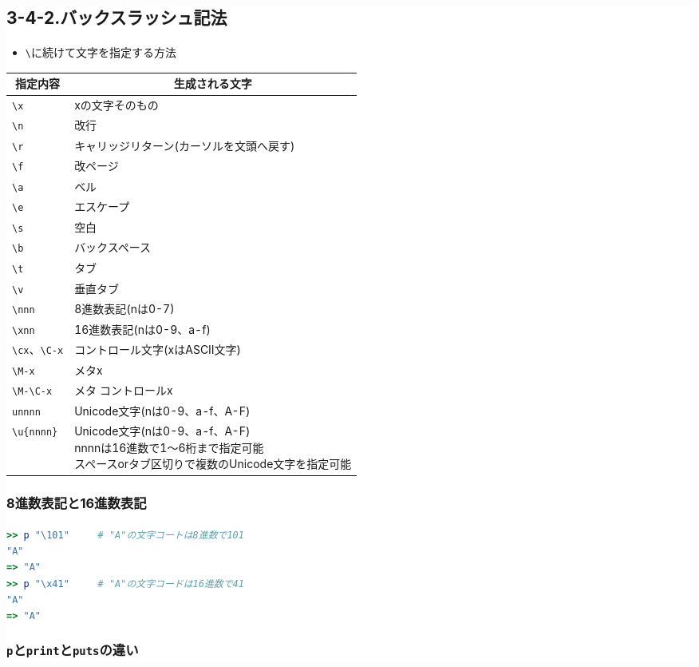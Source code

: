 
## 3-4-2.バックスラッシュ記法

* `\`に続けて文字を指定する方法

| 指定内容      | 生成される文字                           |
| ------------- | ---------------------------------------- |
| `\x`          | xの文字そのもの                          |
| `\n`          | 改行                                     |
| `\r`          | キャリッジリターン(カーソルを文頭へ戻す) |
| `\f`          | 改ページ                                 |
| `\a`          | ベル                                     |
| `\e`          | エスケープ                               |
| `\s`          | 空白                                     |
| `\b`          | バックスペース                           |
| `\t`          | タブ                                     |
| `\v`          | 垂直タブ                                 |
| `\nnn`        | 8進数表記(nは0-7)                        |
| `\xnn`        | 16進数表記(nは0-9、a-f)                  |
| `\cx`、`\C-x` | コントロール文字(xはASCII文字)           |
| `\M-x`        | メタx                                    |
| `\M-\C-x`     | メタ コントロールx                       |
| `unnnn`       | Unicode文字(nは0-9、a-f、A-F)            |
| `\u{nnnn}`    |   Unicode文字(nは0-9、a-f、A-F)<br>nnnnは16進数で1〜6桁まで指定可能<br>スペースorタブ区切りで複数のUnicode文字を指定可能                                       |



### 8進数表記と16進数表記

```ruby
>> p "\101"     # "A"の文字コートは8進数で101
"A"
=> "A"
>> p "\x41"     # "A"の文字コードは16進数で41
"A"
=> "A"
```



### `p`と`print`と`puts`の違い
